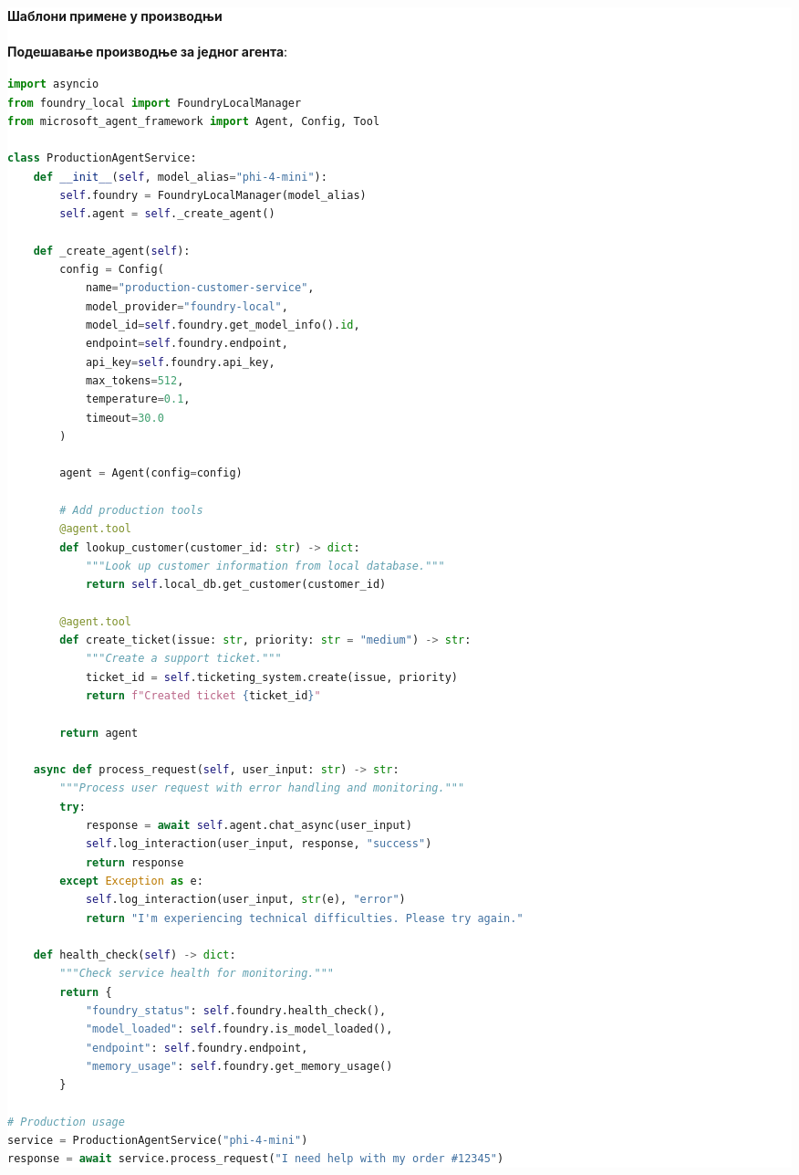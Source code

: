 #### Шаблони примене у производњи

**Подешавање производње за једног агента**:
```python
import asyncio
from foundry_local import FoundryLocalManager
from microsoft_agent_framework import Agent, Config, Tool

class ProductionAgentService:
    def __init__(self, model_alias="phi-4-mini"):
        self.foundry = FoundryLocalManager(model_alias)
        self.agent = self._create_agent()
        
    def _create_agent(self):
        config = Config(
            name="production-customer-service",
            model_provider="foundry-local",
            model_id=self.foundry.get_model_info().id,
            endpoint=self.foundry.endpoint,
            api_key=self.foundry.api_key,
            max_tokens=512,
            temperature=0.1,
            timeout=30.0
        )
        
        agent = Agent(config=config)
        
        # Add production tools
        @agent.tool
        def lookup_customer(customer_id: str) -> dict:
            """Look up customer information from local database."""
            return self.local_db.get_customer(customer_id)
            
        @agent.tool
        def create_ticket(issue: str, priority: str = "medium") -> str:
            """Create a support ticket."""
            ticket_id = self.ticketing_system.create(issue, priority)
            return f"Created ticket {ticket_id}"
            
        return agent
    
    async def process_request(self, user_input: str) -> str:
        """Process user request with error handling and monitoring."""
        try:
            response = await self.agent.chat_async(user_input)
            self.log_interaction(user_input, response, "success")
            return response
        except Exception as e:
            self.log_interaction(user_input, str(e), "error")
            return "I'm experiencing technical difficulties. Please try again."
    
    def health_check(self) -> dict:
        """Check service health for monitoring."""
        return {
            "foundry_status": self.foundry.health_check(),
            "model_loaded": self.foundry.is_model_loaded(),
            "endpoint": self.foundry.endpoint,
            "memory_usage": self.foundry.get_memory_usage()
        }

# Production usage
service = ProductionAgentService("phi-4-mini")
response = await service.process_request("I need help with my order #12345")
```